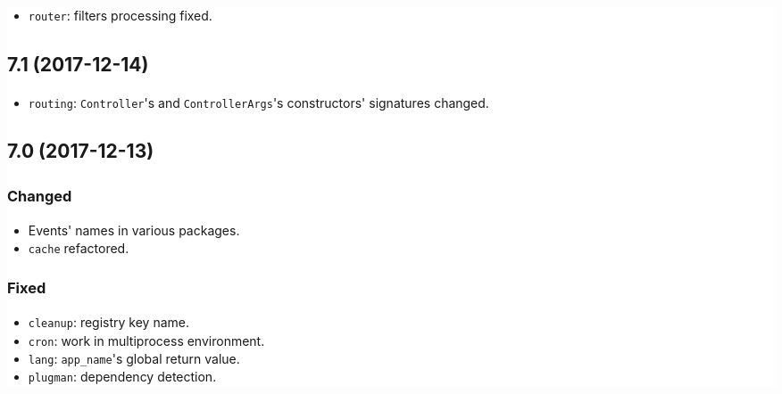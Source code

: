 - `router`: filters processing fixed.


## 7.1 (2017-12-14)

- `routing`: `Controller`'s and `ControllerArgs`'s constructors'
  signatures changed.


## 7.0 (2017-12-13)

### Changed

- Events' names in various packages.
- `cache` refactored.

### Fixed

- `cleanup`: registry key name.
- `cron`: work in multiprocess environment.
- `lang`: `app_name`'s global return value.
- `plugman`: dependency detection.

